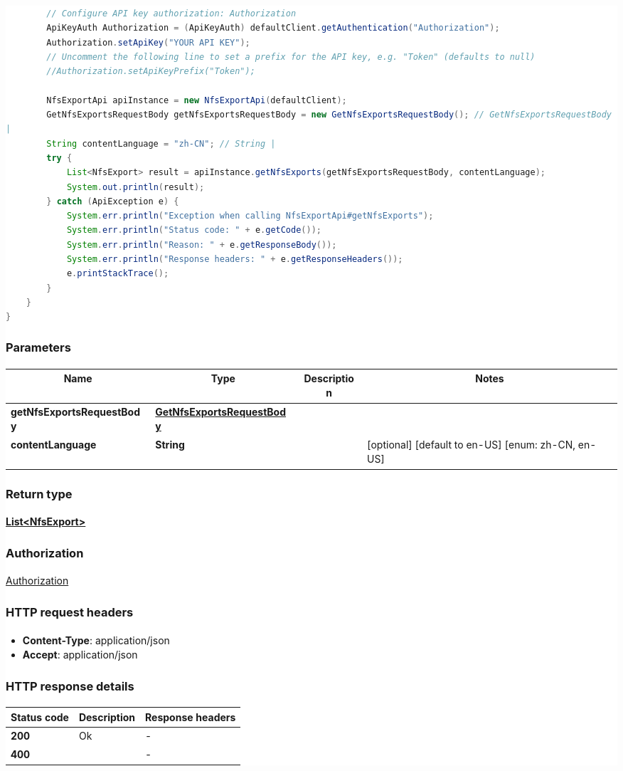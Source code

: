 ```java
        // Configure API key authorization: Authorization
        ApiKeyAuth Authorization = (ApiKeyAuth) defaultClient.getAuthentication("Authorization");
        Authorization.setApiKey("YOUR API KEY");
        // Uncomment the following line to set a prefix for the API key, e.g. "Token" (defaults to null)
        //Authorization.setApiKeyPrefix("Token");

        NfsExportApi apiInstance = new NfsExportApi(defaultClient);
        GetNfsExportsRequestBody getNfsExportsRequestBody = new GetNfsExportsRequestBody(); // GetNfsExportsRequestBody | 
        String contentLanguage = "zh-CN"; // String | 
        try {
            List<NfsExport> result = apiInstance.getNfsExports(getNfsExportsRequestBody, contentLanguage);
            System.out.println(result);
        } catch (ApiException e) {
            System.err.println("Exception when calling NfsExportApi#getNfsExports");
            System.err.println("Status code: " + e.getCode());
            System.err.println("Reason: " + e.getResponseBody());
            System.err.println("Response headers: " + e.getResponseHeaders());
            e.printStackTrace();
        }
    }
}
```

### Parameters


Name | Type | Description  | Notes
------------- | ------------- | ------------- | -------------
 **getNfsExportsRequestBody** | [**GetNfsExportsRequestBody**](GetNfsExportsRequestBody.md)|  |
 **contentLanguage** | **String**|  | [optional] [default to en-US] [enum: zh-CN, en-US]

### Return type

[**List&lt;NfsExport&gt;**](NfsExport.md)

### Authorization

[Authorization](../README.md#Authorization)

### HTTP request headers

- **Content-Type**: application/json
- **Accept**: application/json


### HTTP response details
| Status code | Description | Response headers |
|-------------|-------------|------------------|
| **200** | Ok |  -  |
| **400** |  |  -  |

